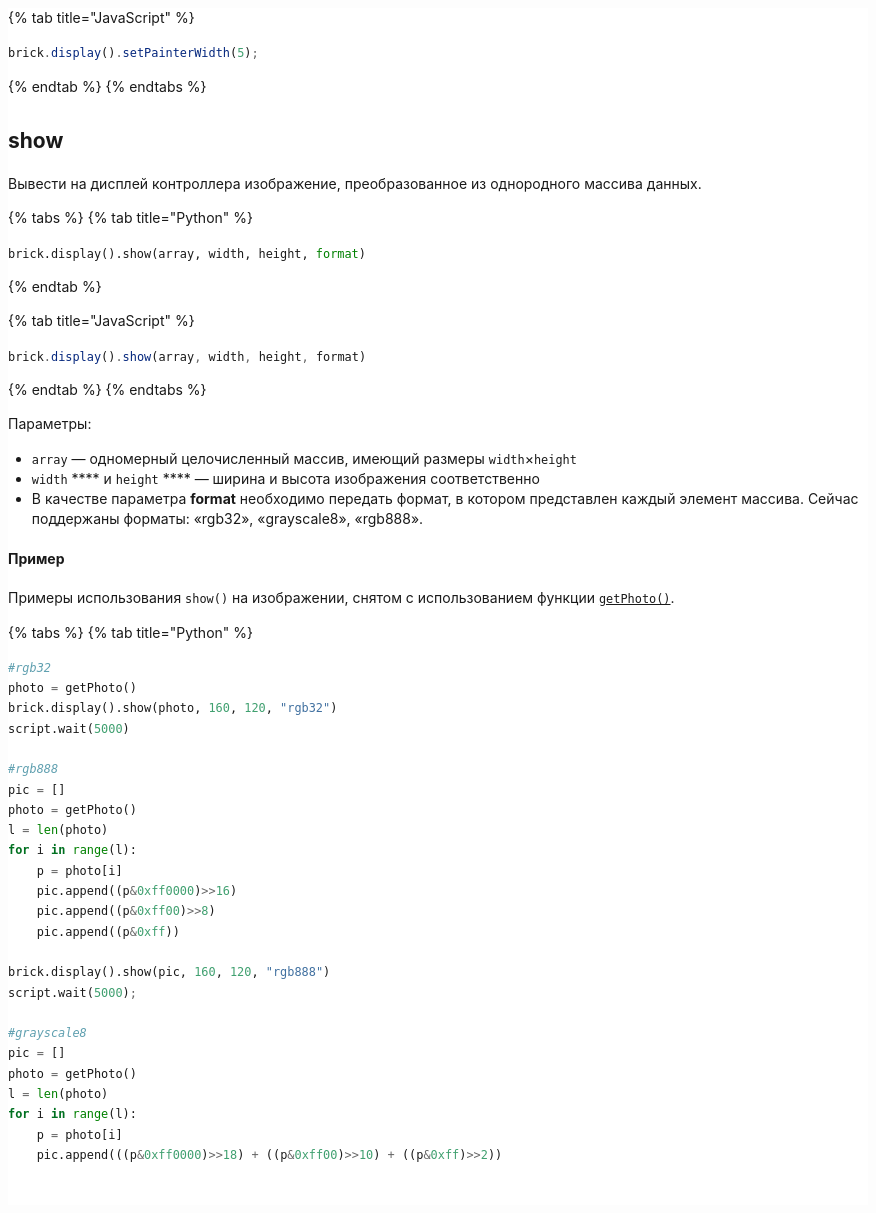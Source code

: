 {% tab title="JavaScript" %}
```javascript
brick.display().setPainterWidth(5);
```
{% endtab %}
{% endtabs %}

## show

Вывести на дисплей контроллера изображение, преобразованное из однородного массива данных.

{% tabs %}
{% tab title="Python" %}
```python
brick.display().show(array, width, height, format)
```
{% endtab %}

{% tab title="JavaScript" %}
```javascript
brick.display().show(array, width, height, format)
```
{% endtab %}
{% endtabs %}

Параметры:

* `array` — одномерный целочисленный массив, имеющий размеры `width`×`height`
* `width` **** и `height` **** — ширина и высота изображения соответственно
* В качестве параметра **format** необходимо передать формат, в котором представлен каждый элемент массива. Сейчас поддержаны форматы: «rgb32», «grayscale8», «rgb888».

#### Пример

Примеры использования `show()` на изображении, снятом с использованием функции [`getPhoto()`](../function-getphoto.md).

{% tabs %}
{% tab title="Python" %}
```python
#rgb32
photo = getPhoto()
brick.display().show(photo, 160, 120, "rgb32")
script.wait(5000)

#rgb888
pic = []
photo = getPhoto()
l = len(photo)
for i in range(l):
    p = photo[i]
    pic.append((p&0xff0000)>>16)
    pic.append((p&0xff00)>>8)
    pic.append((p&0xff))

brick.display().show(pic, 160, 120, "rgb888")
script.wait(5000);                           

#grayscale8                                   
pic = []                                      
photo = getPhoto()
l = len(photo)                        
for i in range(l):                    
    p = photo[i]                  
    pic.append(((p&0xff0000)>>18) + ((p&0xff00)>>10) + ((p&0xff)>>2))               
                                         
                                              
```